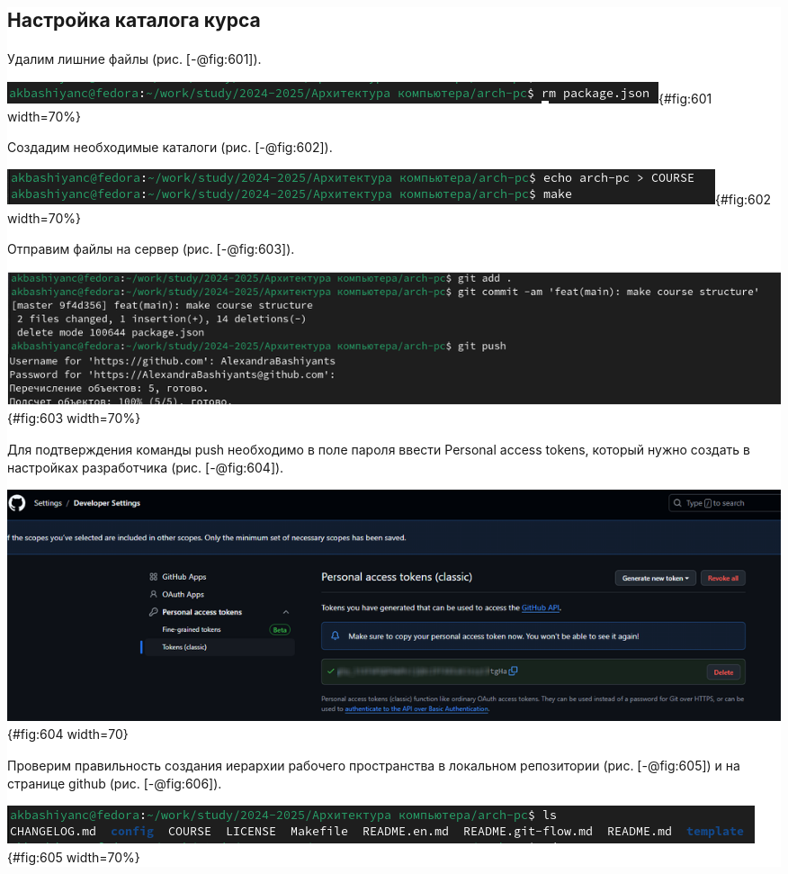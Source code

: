 ## Настройка каталога курса
Удалим лишние файлы (рис. [-@fig:601]).

![Удаление лишних файлов](image/6_1.png){#fig:601 width=70%}


Создадим необходимые каталоги (рис. [-@fig:602]).

![Создание необходимых каталогов](image/6_2.png){#fig:602 width=70%}
 

Отправим файлы на сервер (рис. [-@fig:603]).

![Отправка файлов на сервер](image/6_3.png){#fig:603 width=70%}
 

Для подтверждения команды push необходимо в поле пароля ввести Personal access tokens, который нужно создать в настройках разработчика (рис. [-@fig:604]).

![Создание персонального токена](image/6_4.png){#fig:604 width=70}
 

Проверим правильность создания иерархии рабочего пространства в локальном репозитории (рис. [-@fig:605]) и на странице github (рис. [-@fig:606]).

![Структура в локальном репозитории](image/6_5.png){#fig:605 width=70%}
